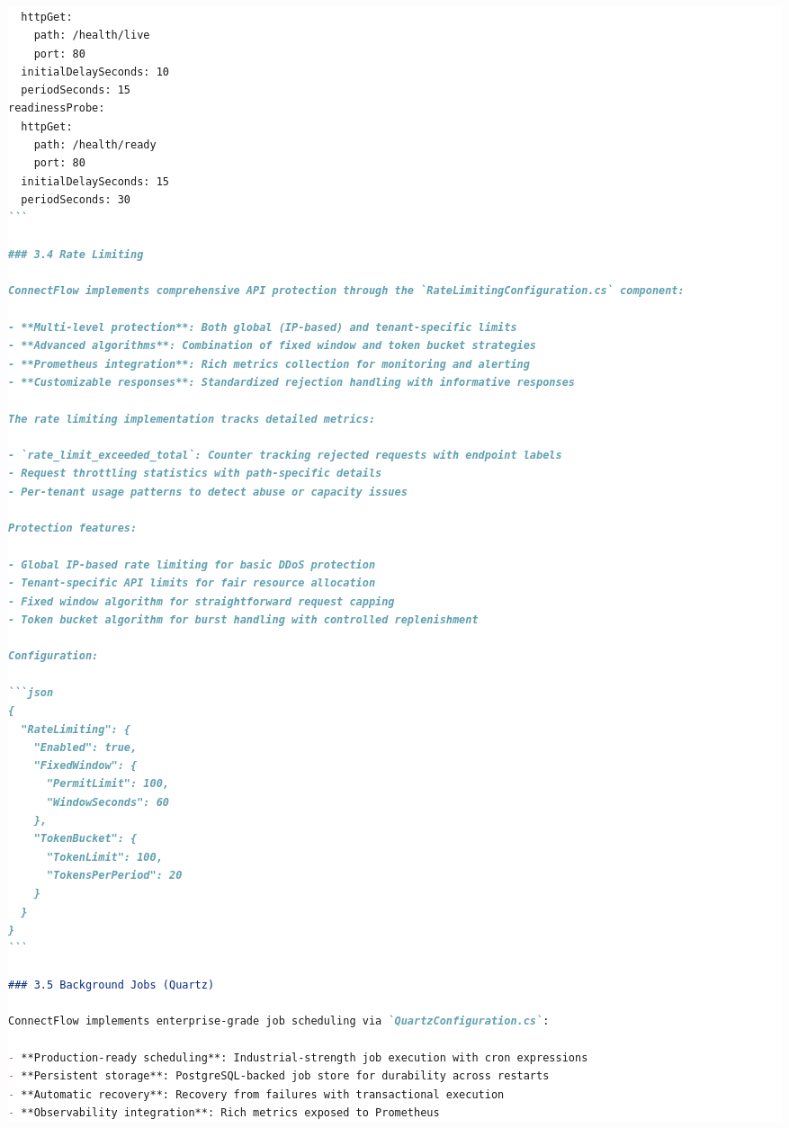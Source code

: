 ````markdown
  httpGet:
    path: /health/live
    port: 80
  initialDelaySeconds: 10
  periodSeconds: 15
readinessProbe:
  httpGet:
    path: /health/ready
    port: 80
  initialDelaySeconds: 15
  periodSeconds: 30
```

### 3.4 Rate Limiting

ConnectFlow implements comprehensive API protection through the `RateLimitingConfiguration.cs` component:

- **Multi-level protection**: Both global (IP-based) and tenant-specific limits
- **Advanced algorithms**: Combination of fixed window and token bucket strategies
- **Prometheus integration**: Rich metrics collection for monitoring and alerting
- **Customizable responses**: Standardized rejection handling with informative responses

The rate limiting implementation tracks detailed metrics:

- `rate_limit_exceeded_total`: Counter tracking rejected requests with endpoint labels
- Request throttling statistics with path-specific details
- Per-tenant usage patterns to detect abuse or capacity issues

Protection features:

- Global IP-based rate limiting for basic DDoS protection
- Tenant-specific API limits for fair resource allocation
- Fixed window algorithm for straightforward request capping
- Token bucket algorithm for burst handling with controlled replenishment

Configuration:

```json
{
  "RateLimiting": {
    "Enabled": true,
    "FixedWindow": {
      "PermitLimit": 100,
      "WindowSeconds": 60
    },
    "TokenBucket": {
      "TokenLimit": 100,
      "TokensPerPeriod": 20
    }
  }
}
```

### 3.5 Background Jobs (Quartz)

ConnectFlow implements enterprise-grade job scheduling via `QuartzConfiguration.cs`:

- **Production-ready scheduling**: Industrial-strength job execution with cron expressions
- **Persistent storage**: PostgreSQL-backed job store for durability across restarts
- **Automatic recovery**: Recovery from failures with transactional execution
- **Observability integration**: Rich metrics exposed to Prometheus

````